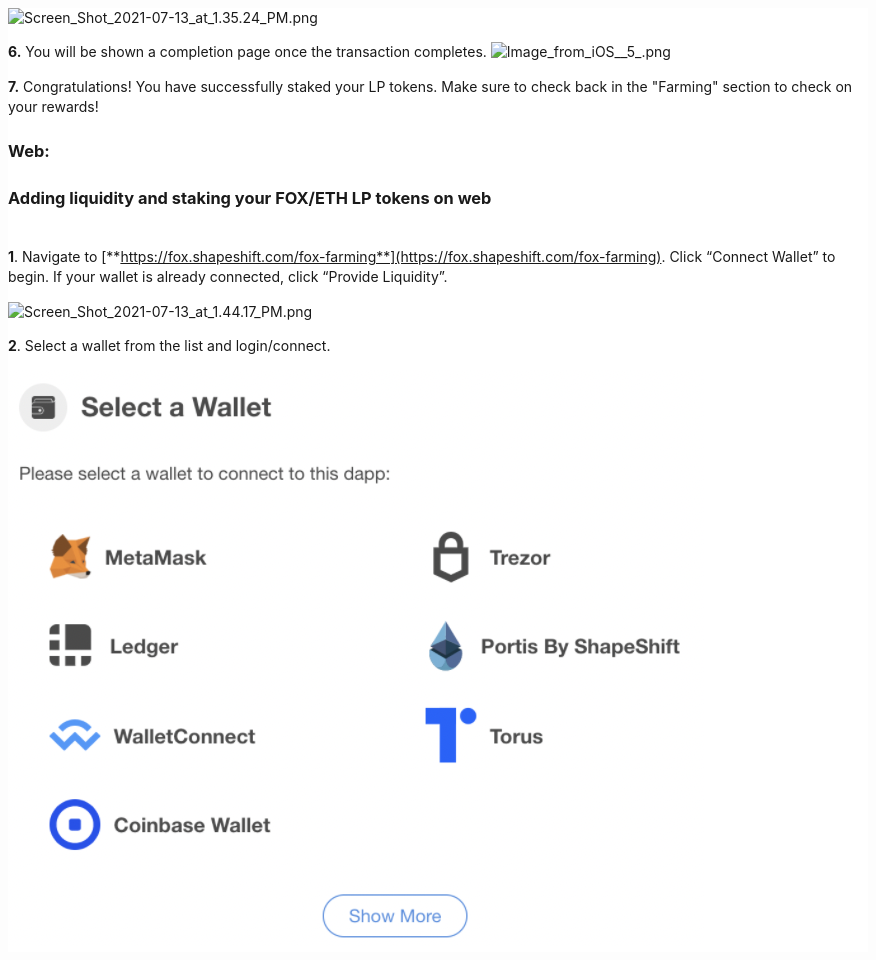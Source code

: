 ![Screen\_Shot\_2021-07-13\_at\_1.35.24\_PM.png](https://shapeshift.zendesk.com/hc/article\_attachments/4404952726029/Screen\_Shot\_2021-07-13\_at\_1.35.24\_PM.png)

**6.** You will be shown a completion page once the transaction completes. ![Image\_from\_iOS\_\_5\_.png](https://shapeshift.zendesk.com/hc/article\_attachments/4405143471757/Image\_from\_iOS\_\_5\_.png)

**7.** Congratulations!  You have successfully staked your LP tokens.  Make sure to check back in the "Farming" section to check on your rewards!

### **Web:**

### **Adding liquidity and staking your FOX/ETH LP tokens on web**

\
**1**. Navigate to [**https://fox.shapeshift.com/fox-farming**](https://fox.shapeshift.com/fox-farming). Click “Connect Wallet” to begin. If your wallet is already connected, click “Provide Liquidity”.

![Screen\_Shot\_2021-07-13\_at\_1.44.17\_PM.png](https://shapeshift.zendesk.com/hc/article\_attachments/4404953018509/Screen\_Shot\_2021-07-13\_at\_1.44.17\_PM.png)

**2**. Select a wallet from the list and login/connect.

![](<../../.gitbook/assets/image (218).png>)
